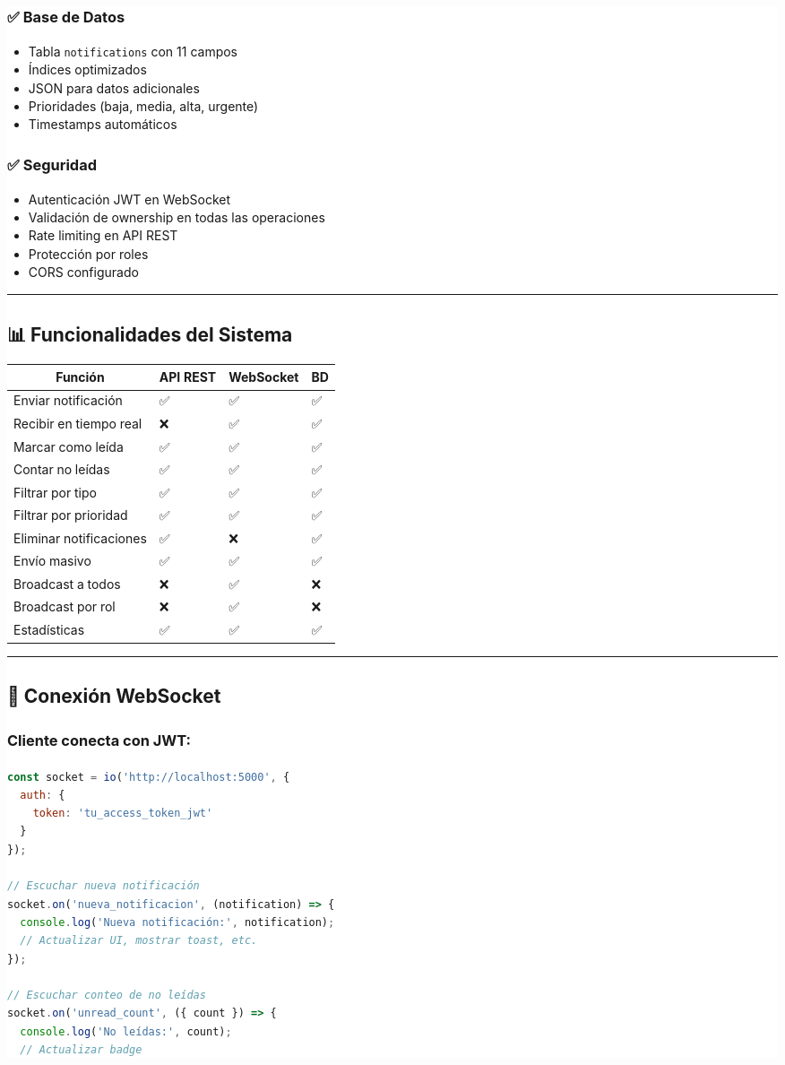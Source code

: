### ✅ Base de Datos
- Tabla `notifications` con 11 campos
- Índices optimizados
- JSON para datos adicionales
- Prioridades (baja, media, alta, urgente)
- Timestamps automáticos

### ✅ Seguridad
- Autenticación JWT en WebSocket
- Validación de ownership en todas las operaciones
- Rate limiting en API REST
- Protección por roles
- CORS configurado

---

## 📊 Funcionalidades del Sistema

| Función | API REST | WebSocket | BD |
|---------|----------|-----------|---|
| Enviar notificación | ✅ | ✅ | ✅ |
| Recibir en tiempo real | ❌ | ✅ | ✅ |
| Marcar como leída | ✅ | ✅ | ✅ |
| Contar no leídas | ✅ | ✅ | ✅ |
| Filtrar por tipo | ✅ | ✅ | ✅ |
| Filtrar por prioridad | ✅ | ✅ | ✅ |
| Eliminar notificaciones | ✅ | ❌ | ✅ |
| Envío masivo | ✅ | ✅ | ✅ |
| Broadcast a todos | ❌ | ✅ | ❌ |
| Broadcast por rol | ❌ | ✅ | ❌ |
| Estadísticas | ✅ | ✅ | ✅ |

---

## 🔌 Conexión WebSocket

### Cliente conecta con JWT:

```javascript
const socket = io('http://localhost:5000', {
  auth: {
    token: 'tu_access_token_jwt'
  }
});

// Escuchar nueva notificación
socket.on('nueva_notificacion', (notification) => {
  console.log('Nueva notificación:', notification);
  // Actualizar UI, mostrar toast, etc.
});

// Escuchar conteo de no leídas
socket.on('unread_count', ({ count }) => {
  console.log('No leídas:', count);
  // Actualizar badge
```